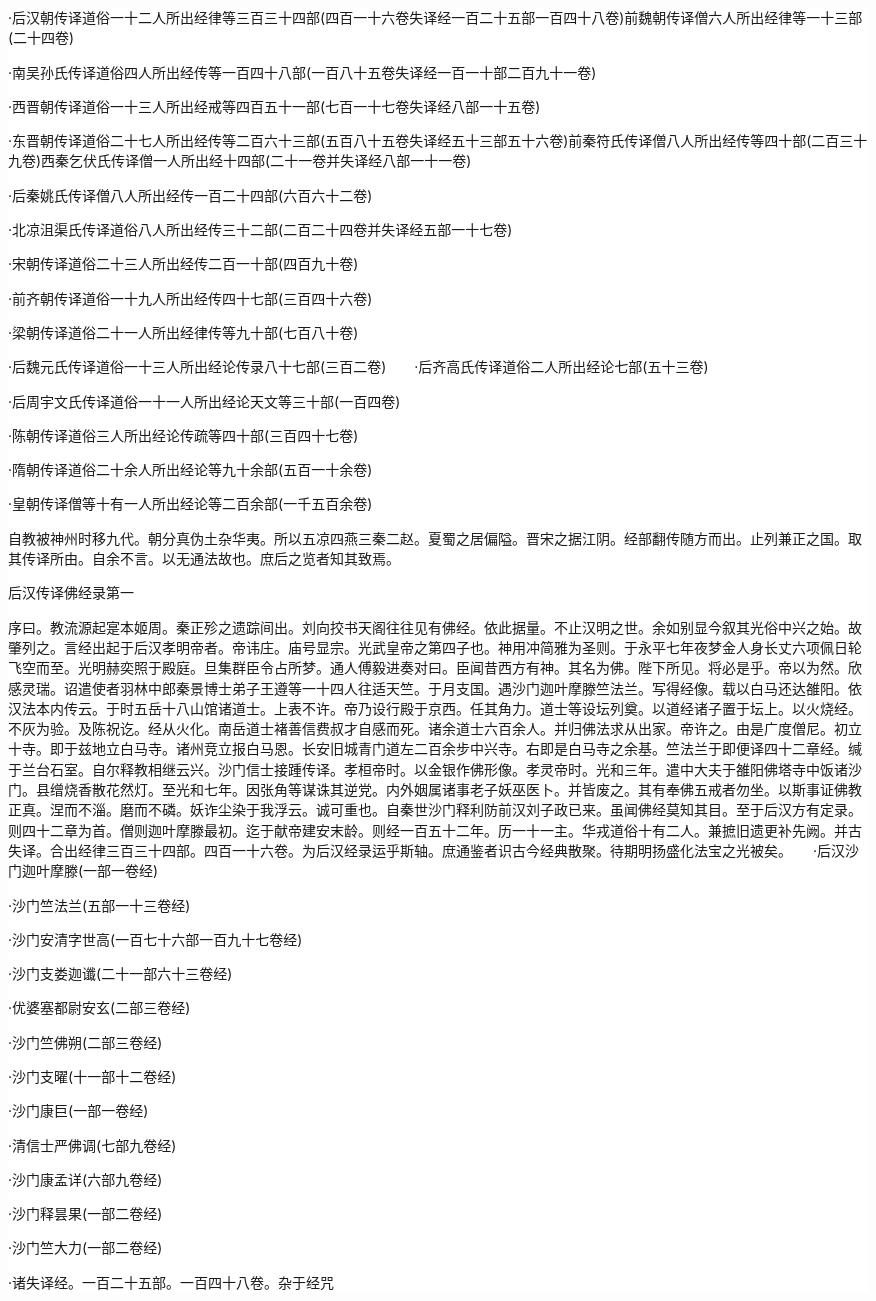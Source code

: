 ·后汉朝传译道俗一十二人所出经律等三百三十四部(四百一十六卷失译经一百二十五部一百四十八卷)前魏朝传译僧六人所出经律等一十三部(二十四卷)  

·南吴孙氏传译道俗四人所出经传等一百四十八部(一百八十五卷失译经一百一十部二百九十一卷)  

·西晋朝传译道俗一十三人所出经戒等四百五十一部(七百一十七卷失译经八部一十五卷)  

·东晋朝传译道俗二十七人所出经传等二百六十三部(五百八十五卷失译经五十三部五十六卷)前秦符氏传译僧八人所出经传等四十部(二百三十九卷)西秦乞伏氏传译僧一人所出经十四部(二十一卷并失译经八部一十一卷)  

·后秦姚氏传译僧八人所出经传一百二十四部(六百六十二卷)  

·北凉沮渠氏传译道俗八人所出经传三十二部(二百二十四卷并失译经五部一十七卷)  

·宋朝传译道俗二十三人所出经传二百一十部(四百九十卷)  

·前齐朝传译道俗一十九人所出经传四十七部(三百四十六卷)  

·梁朝传译道俗二十一人所出经律传等九十部(七百八十卷)  

·后魏元氏传译道俗一十三人所出经论传录八十七部(三百二卷)　　·后齐高氏传译道俗二人所出经论七部(五十三卷)  

·后周宇文氏传译道俗一十一人所出经论天文等三十部(一百四卷)  

·陈朝传译道俗三人所出经论传疏等四十部(三百四十七卷)  

·隋朝传译道俗二十余人所出经论等九十余部(五百一十余卷)  

·皇朝传译僧等十有一人所出经论等二百余部(一千五百余卷)  

自教被神州时移九代。朝分真伪土杂华夷。所以五凉四燕三秦二赵。夏蜀之居偏隘。晋宋之据江阴。经部翻传随方而出。止列兼正之国。取其传译所由。自余不言。以无通法故也。庶后之览者知其致焉。  

后汉传译佛经录第一  

序曰。教流源起寔本姬周。秦正殄之遗踪间出。刘向挍书天阁往往见有佛经。依此据量。不止汉明之世。余如别显今叙其光俗中兴之始。故肇列之。言经出起于后汉孝明帝者。帝讳庄。庙号显宗。光武皇帝之第四子也。神用冲简雅为圣则。于永平七年夜梦金人身长丈六项佩日轮飞空而至。光明赫奕照于殿庭。旦集群臣令占所梦。通人傅毅进奏对曰。臣闻昔西方有神。其名为佛。陛下所见。将必是乎。帝以为然。欣感灵瑞。诏遣使者羽林中郎秦景博士弟子王遵等一十四人往适天竺。于月支国。遇沙门迦叶摩滕竺法兰。写得经像。载以白马还达雒阳。依汉法本内传云。于时五岳十八山馆诸道士。上表不许。帝乃设行殿于京西。任其角力。道士等设坛列奠。以道经诸子置于坛上。以火烧经。不灰为验。及陈祝讫。经从火化。南岳道士褚善信费叔才自感而死。诸余道士六百余人。并归佛法求从出家。帝许之。由是广度僧尼。初立十寺。即于兹地立白马寺。诸州竞立报白马恩。长安旧城青门道左二百余步中兴寺。右即是白马寺之余基。竺法兰于即便译四十二章经。缄于兰台石室。自尔释教相继云兴。沙门信士接踵传译。孝桓帝时。以金银作佛形像。孝灵帝时。光和三年。遣中大夫于雒阳佛塔寺中饭诸沙门。县缯烧香散花然灯。至光和七年。因张角等谋诛其逆党。内外姻属诸事老子妖巫医卜。并皆废之。其有奉佛五戒者勿坐。以斯事证佛教正真。涅而不淄。磨而不磷。妖诈尘染于我浮云。诚可重也。自秦世沙门释利防前汉刘子政已来。虽闻佛经莫知其目。至于后汉方有定录。则四十二章为首。僧则迦叶摩滕最初。迄于献帝建安末龄。则经一百五十二年。历一十一主。华戎道俗十有二人。兼摭旧遗更补先阙。并古失译。合出经律三百三十四部。四百一十六卷。为后汉经录运乎斯轴。庶通鉴者识古今经典散聚。待期明扬盛化法宝之光被矣。　　·后汉沙门迦叶摩滕(一部一卷经)  

·沙门竺法兰(五部一十三卷经)  

·沙门安清字世高(一百七十六部一百九十七卷经)  

·沙门支娄迦谶(二十一部六十三卷经)  

·优婆塞都尉安玄(二部三卷经)  

·沙门竺佛朔(二部三卷经)  

·沙门支曜(十一部十二卷经)  

·沙门康巨(一部一卷经)  

·清信士严佛调(七部九卷经)  

·沙门康孟详(六部九卷经)  

·沙门释昙果(一部二卷经)  

·沙门竺大力(一部二卷经)  

·诸失译经。一百二十五部。一百四十八卷。杂于经咒  
